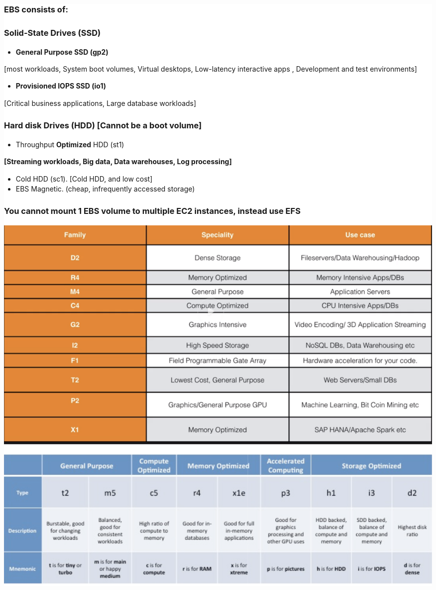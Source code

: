 ### EBS consists of:

### Solid-State Drives (SSD)

* **General Purpose SSD (gp2)**

[most workloads, System boot volumes, Virtual desktops, Low-latency interactive apps
, Development and test environments]

* **Provisioned IOPS SSD (io1)**

[Critical business applications, Large database workloads]


### Hard disk Drives (HDD) [Cannot be a boot volume]

* Throughput **Optimized** HDD (st1) 

**[Streaming workloads, Big data, Data warehouses, Log processing]**

* Cold HDD (sc1). [Cold HDD, and low cost]
* EBS Magnetic. (cheap, infrequently accessed storage)


### You cannot mount 1 EBS volume to multiple EC2 instances, instead use EFS

![Alt Image Text](images/1_2.jpg "body image")

![Alt Image Text](images/1_3.jpg "body image")
